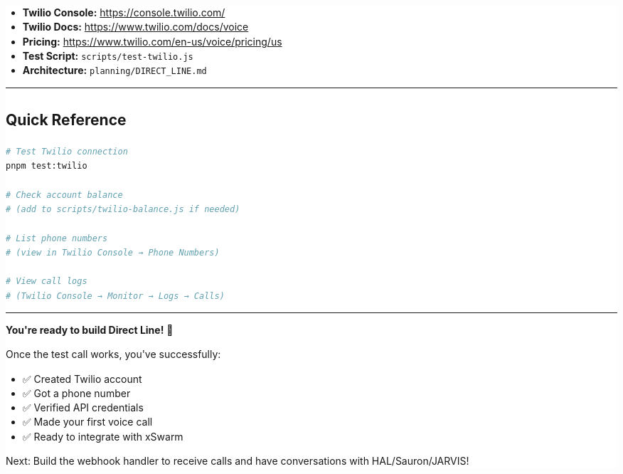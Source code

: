 - **Twilio Console:** https://console.twilio.com/
- **Twilio Docs:** https://www.twilio.com/docs/voice
- **Pricing:** https://www.twilio.com/en-us/voice/pricing/us
- **Test Script:** `scripts/test-twilio.js`
- **Architecture:** `planning/DIRECT_LINE.md`

---

## Quick Reference

```bash
# Test Twilio connection
pnpm test:twilio

# Check account balance
# (add to scripts/twilio-balance.js if needed)

# List phone numbers
# (view in Twilio Console → Phone Numbers)

# View call logs
# (Twilio Console → Monitor → Logs → Calls)
```

---

**You're ready to build Direct Line!** 🚀

Once the test call works, you've successfully:
- ✅ Created Twilio account
- ✅ Got a phone number
- ✅ Verified API credentials
- ✅ Made your first voice call
- ✅ Ready to integrate with xSwarm

Next: Build the webhook handler to receive calls and have conversations with HAL/Sauron/JARVIS!
